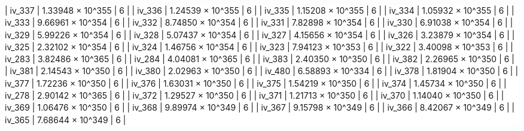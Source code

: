 | iv_337 | 1.33948 × 10^355 | 6 |
| iv_336 | 1.24539 × 10^355 | 6 |
| iv_335 | 1.15208 × 10^355 | 6 |
| iv_334 | 1.05932 × 10^355 | 6 |
| iv_333 | 9.66961 × 10^354 | 6 |
| iv_332 | 8.74850 × 10^354 | 6 |
| iv_331 | 7.82898 × 10^354 | 6 |
| iv_330 | 6.91038 × 10^354 | 6 |
| iv_329 | 5.99226 × 10^354 | 6 |
| iv_328 | 5.07437 × 10^354 | 6 |
| iv_327 | 4.15656 × 10^354 | 6 |
| iv_326 | 3.23879 × 10^354 | 6 |
| iv_325 | 2.32102 × 10^354 | 6 |
| iv_324 | 1.46756 × 10^354 | 6 |
| iv_323 | 7.94123 × 10^353 | 6 |
| iv_322 | 3.40098 × 10^353 | 6 |
| iv_283 | 3.82486 × 10^365 | 6 |
| iv_284 | 4.04081 × 10^365 | 6 |
| iv_383 | 2.40350 × 10^350 | 6 |
| iv_382 | 2.26965 × 10^350 | 6 |
| iv_381 | 2.14543 × 10^350 | 6 |
| iv_380 | 2.02963 × 10^350 | 6 |
| iv_480 | 6.58893 × 10^334 | 6 |
| iv_378 | 1.81904 × 10^350 | 6 |
| iv_377 | 1.72236 × 10^350 | 6 |
| iv_376 | 1.63031 × 10^350 | 6 |
| iv_375 | 1.54219 × 10^350 | 6 |
| iv_374 | 1.45734 × 10^350 | 6 |
| iv_278 | 2.90142 × 10^365 | 6 |
| iv_372 | 1.29527 × 10^350 | 6 |
| iv_371 | 1.21713 × 10^350 | 6 |
| iv_370 | 1.14040 × 10^350 | 6 |
| iv_369 | 1.06476 × 10^350 | 6 |
| iv_368 | 9.89974 × 10^349 | 6 |
| iv_367 | 9.15798 × 10^349 | 6 |
| iv_366 | 8.42067 × 10^349 | 6 |
| iv_365 | 7.68644 × 10^349 | 6 |